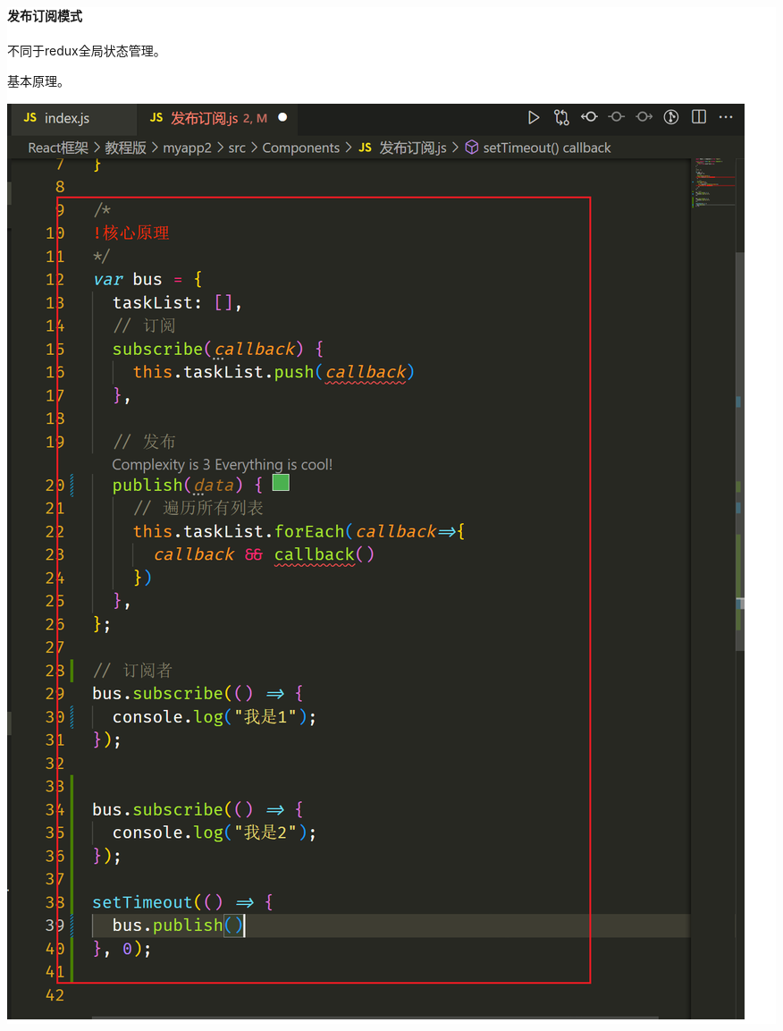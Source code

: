 #### 发布订阅模式

不同于redux全局状态管理。

基本原理。

![image-20220818200313857](readme.assets/image-20220818200313857.png)
